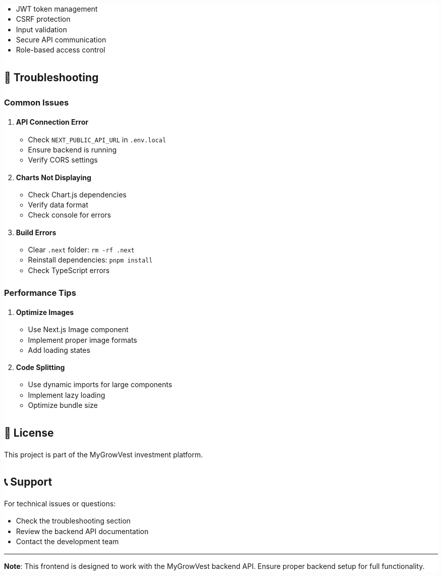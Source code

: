 - JWT token management
- CSRF protection
- Input validation
- Secure API communication
- Role-based access control

## 🐛 Troubleshooting

### Common Issues

1. **API Connection Error**
   - Check `NEXT_PUBLIC_API_URL` in `.env.local`
   - Ensure backend is running
   - Verify CORS settings

2. **Charts Not Displaying**
   - Check Chart.js dependencies
   - Verify data format
   - Check console for errors

3. **Build Errors**
   - Clear `.next` folder: `rm -rf .next`
   - Reinstall dependencies: `pnpm install`
   - Check TypeScript errors

### Performance Tips

1. **Optimize Images**
   - Use Next.js Image component
   - Implement proper image formats
   - Add loading states

2. **Code Splitting**
   - Use dynamic imports for large components
   - Implement lazy loading
   - Optimize bundle size

## 📄 License

This project is part of the MyGrowVest investment platform.

## 📞 Support

For technical issues or questions:
- Check the troubleshooting section
- Review the backend API documentation
- Contact the development team

---

**Note**: This frontend is designed to work with the MyGrowVest backend API. Ensure proper backend setup for full functionality.